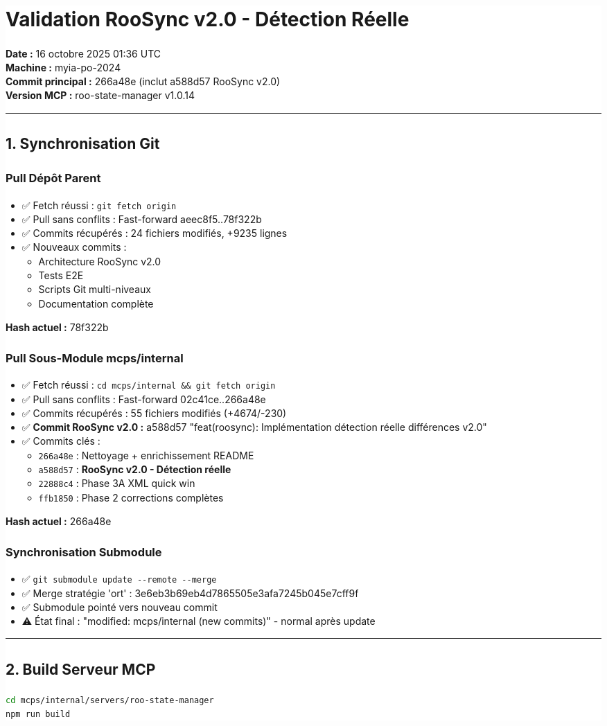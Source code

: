 # Validation RooSync v2.0 - Détection Réelle

**Date :** 16 octobre 2025 01:36 UTC  
**Machine :** myia-po-2024  
**Commit principal :** 266a48e (inclut a588d57 RooSync v2.0)  
**Version MCP :** roo-state-manager v1.0.14

---

## 1. Synchronisation Git

### Pull Dépôt Parent
- ✅ Fetch réussi : `git fetch origin`
- ✅ Pull sans conflits : Fast-forward aeec8f5..78f322b
- ✅ Commits récupérés : 24 fichiers modifiés, +9235 lignes
- ✅ Nouveaux commits : 
  - Architecture RooSync v2.0
  - Tests E2E
  - Scripts Git multi-niveaux
  - Documentation complète

**Hash actuel :** 78f322b

### Pull Sous-Module mcps/internal
- ✅ Fetch réussi : `cd mcps/internal && git fetch origin`
- ✅ Pull sans conflits : Fast-forward 02c41ce..266a48e
- ✅ Commits récupérés : 55 fichiers modifiés (+4674/-230)
- ✅ **Commit RooSync v2.0 :** a588d57 "feat(roosync): Implémentation détection réelle différences v2.0"
- ✅ Commits clés :
  - `266a48e` : Nettoyage + enrichissement README
  - `a588d57` : **RooSync v2.0 - Détection réelle**
  - `22888c4` : Phase 3A XML quick win
  - `ffb1850` : Phase 2 corrections complètes

**Hash actuel :** 266a48e

### Synchronisation Submodule
- ✅ `git submodule update --remote --merge`
- ✅ Merge stratégie 'ort' : 3e6eb3b69eb4d7865505e3afa7245b045e7cff9f
- ✅ Submodule pointé vers nouveau commit
- ⚠️ État final : "modified: mcps/internal (new commits)" - normal après update

---

## 2. Build Serveur MCP

```bash
cd mcps/internal/servers/roo-state-manager
npm run build
```
